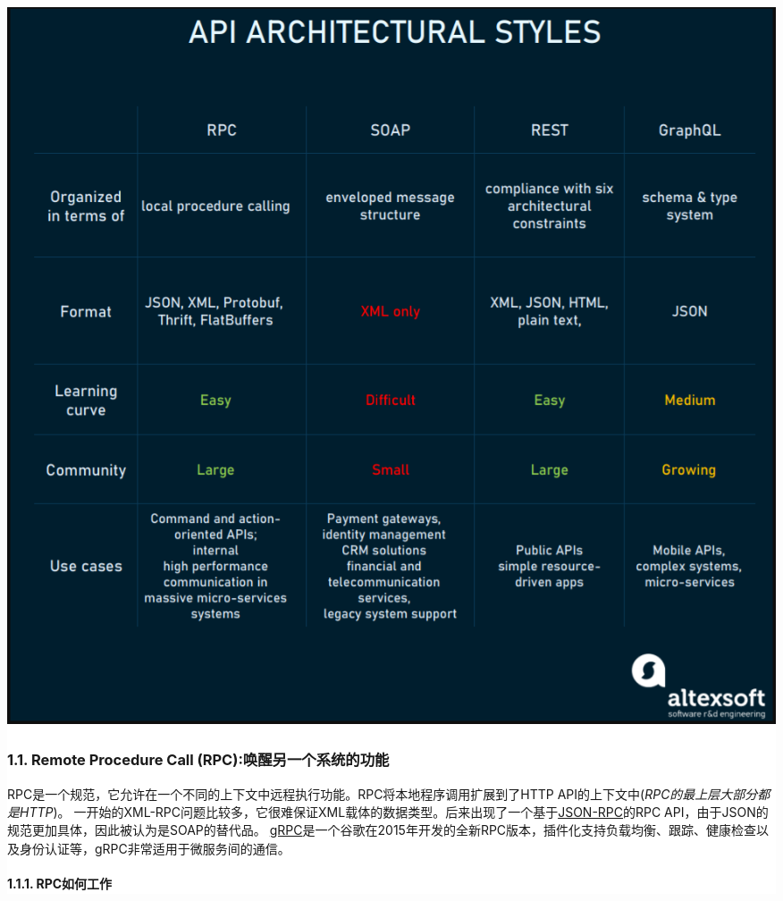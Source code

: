 ![image.jpg](./api/image/1712975643865.png)

### 1.1. Remote Procedure Call (RPC):唤醒另一个系统的功能

RPC是一个规范，它允许在一个不同的上下文中远程执行功能。RPC将本地程序调用扩展到了HTTP API的上下文中(_RPC的最上层大部分都是HTTP_)。
一开始的XML-RPC问题比较多，它很难保证XML载体的数据类型。后来出现了一个基于[JSON-RPC](https://www.jsonrpc.org/)的RPC API，由于JSON的规范更加具体，因此被认为是SOAP的替代品。 [gRPC](https://grpc.io/)是一个谷歌在2015年开发的全新RPC版本，插件化支持负载均衡、跟踪、健康检查以及身份认证等，gRPC非常适用于微服务间的通信。

#### 1.1.1. RPC如何工作
